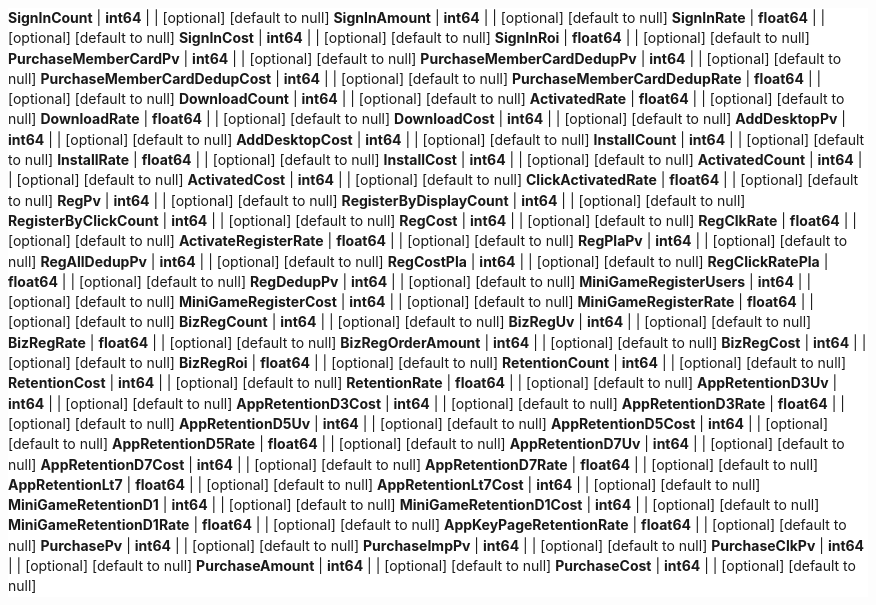 **SignInCount** | **int64** |  | [optional] [default to null]
**SignInAmount** | **int64** |  | [optional] [default to null]
**SignInRate** | **float64** |  | [optional] [default to null]
**SignInCost** | **int64** |  | [optional] [default to null]
**SignInRoi** | **float64** |  | [optional] [default to null]
**PurchaseMemberCardPv** | **int64** |  | [optional] [default to null]
**PurchaseMemberCardDedupPv** | **int64** |  | [optional] [default to null]
**PurchaseMemberCardDedupCost** | **int64** |  | [optional] [default to null]
**PurchaseMemberCardDedupRate** | **float64** |  | [optional] [default to null]
**DownloadCount** | **int64** |  | [optional] [default to null]
**ActivatedRate** | **float64** |  | [optional] [default to null]
**DownloadRate** | **float64** |  | [optional] [default to null]
**DownloadCost** | **int64** |  | [optional] [default to null]
**AddDesktopPv** | **int64** |  | [optional] [default to null]
**AddDesktopCost** | **int64** |  | [optional] [default to null]
**InstallCount** | **int64** |  | [optional] [default to null]
**InstallRate** | **float64** |  | [optional] [default to null]
**InstallCost** | **int64** |  | [optional] [default to null]
**ActivatedCount** | **int64** |  | [optional] [default to null]
**ActivatedCost** | **int64** |  | [optional] [default to null]
**ClickActivatedRate** | **float64** |  | [optional] [default to null]
**RegPv** | **int64** |  | [optional] [default to null]
**RegisterByDisplayCount** | **int64** |  | [optional] [default to null]
**RegisterByClickCount** | **int64** |  | [optional] [default to null]
**RegCost** | **int64** |  | [optional] [default to null]
**RegClkRate** | **float64** |  | [optional] [default to null]
**ActivateRegisterRate** | **float64** |  | [optional] [default to null]
**RegPlaPv** | **int64** |  | [optional] [default to null]
**RegAllDedupPv** | **int64** |  | [optional] [default to null]
**RegCostPla** | **int64** |  | [optional] [default to null]
**RegClickRatePla** | **float64** |  | [optional] [default to null]
**RegDedupPv** | **int64** |  | [optional] [default to null]
**MiniGameRegisterUsers** | **int64** |  | [optional] [default to null]
**MiniGameRegisterCost** | **int64** |  | [optional] [default to null]
**MiniGameRegisterRate** | **float64** |  | [optional] [default to null]
**BizRegCount** | **int64** |  | [optional] [default to null]
**BizRegUv** | **int64** |  | [optional] [default to null]
**BizRegRate** | **float64** |  | [optional] [default to null]
**BizRegOrderAmount** | **int64** |  | [optional] [default to null]
**BizRegCost** | **int64** |  | [optional] [default to null]
**BizRegRoi** | **float64** |  | [optional] [default to null]
**RetentionCount** | **int64** |  | [optional] [default to null]
**RetentionCost** | **int64** |  | [optional] [default to null]
**RetentionRate** | **float64** |  | [optional] [default to null]
**AppRetentionD3Uv** | **int64** |  | [optional] [default to null]
**AppRetentionD3Cost** | **int64** |  | [optional] [default to null]
**AppRetentionD3Rate** | **float64** |  | [optional] [default to null]
**AppRetentionD5Uv** | **int64** |  | [optional] [default to null]
**AppRetentionD5Cost** | **int64** |  | [optional] [default to null]
**AppRetentionD5Rate** | **float64** |  | [optional] [default to null]
**AppRetentionD7Uv** | **int64** |  | [optional] [default to null]
**AppRetentionD7Cost** | **int64** |  | [optional] [default to null]
**AppRetentionD7Rate** | **float64** |  | [optional] [default to null]
**AppRetentionLt7** | **float64** |  | [optional] [default to null]
**AppRetentionLt7Cost** | **int64** |  | [optional] [default to null]
**MiniGameRetentionD1** | **int64** |  | [optional] [default to null]
**MiniGameRetentionD1Cost** | **int64** |  | [optional] [default to null]
**MiniGameRetentionD1Rate** | **float64** |  | [optional] [default to null]
**AppKeyPageRetentionRate** | **float64** |  | [optional] [default to null]
**PurchasePv** | **int64** |  | [optional] [default to null]
**PurchaseImpPv** | **int64** |  | [optional] [default to null]
**PurchaseClkPv** | **int64** |  | [optional] [default to null]
**PurchaseAmount** | **int64** |  | [optional] [default to null]
**PurchaseCost** | **int64** |  | [optional] [default to null]